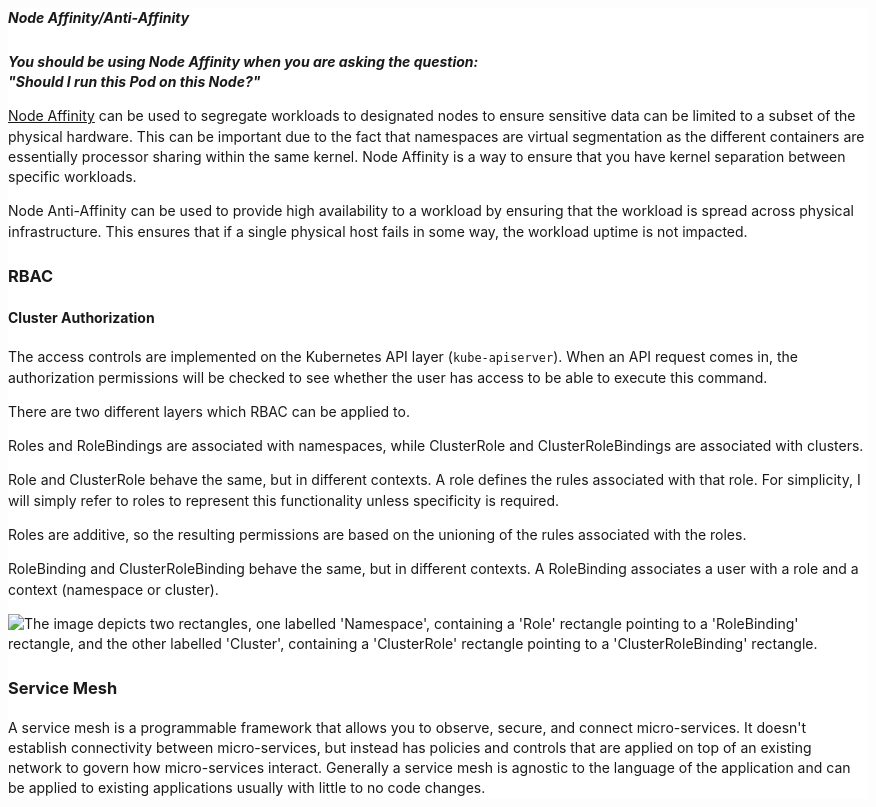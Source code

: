 ##### Node Affinity/Anti-Affinity

***You should be using Node Affinity when you are asking the question:  
"Should I run this Pod on this Node?"***

[Node Affinity](https://kubernetes.io/docs/concepts/configuration/assign-pod-node/#affinity-and-anti-affinity)
can be used to segregate workloads to designated nodes to ensure
sensitive data can be limited to a subset of the physical hardware. This
can be important due to the fact that namespaces are virtual
segmentation as the different containers are essentially processor
sharing within the same kernel. Node Affinity is a way to ensure that
you have kernel separation between specific workloads.

Node Anti-Affinity can be used to provide high availability to a
workload by ensuring that the workload is spread across physical
infrastructure. This ensures that if a single physical host fails in
some way, the workload uptime is not impacted.

### RBAC

#### Cluster Authorization

The access controls are implemented on the Kubernetes API layer
(`kube-apiserver`). When an API request comes in, the authorization
permissions will be checked to see whether the user has access to be
able to execute this command.

There are two different layers which RBAC can be applied to.

Roles and RoleBindings are associated with namespaces, while ClusterRole
and ClusterRoleBindings are associated with clusters.

Role and ClusterRole behave the same, but in different contexts. A role
defines the rules associated with that role. For simplicity, I will
simply refer to roles to represent this functionality unless specificity
is required.

Roles are additive, so the resulting permissions are based on the
unioning of the rules associated with the roles.

RoleBinding and ClusterRoleBinding behave the same, but in different
contexts. A RoleBinding associates a user with a role and a context
(namespace or cluster).

![The image depicts two rectangles, one labelled 'Namespace', containing a
'Role' rectangle pointing to a 'RoleBinding' rectangle, and the other labelled
'Cluster', containing a 'ClusterRole' rectangle pointing to a 'ClusterRoleBinding'
rectangle.](../media/image_8.png)

### Service Mesh

A service mesh is a programmable framework that allows you to observe,
secure, and connect micro-services. It doesn't establish connectivity
between micro-services, but instead has policies and controls that are
applied on top of an existing network to govern how micro-services
interact. Generally a service mesh is agnostic to the language of the
application and can be applied to existing applications usually with
little to no code changes.
